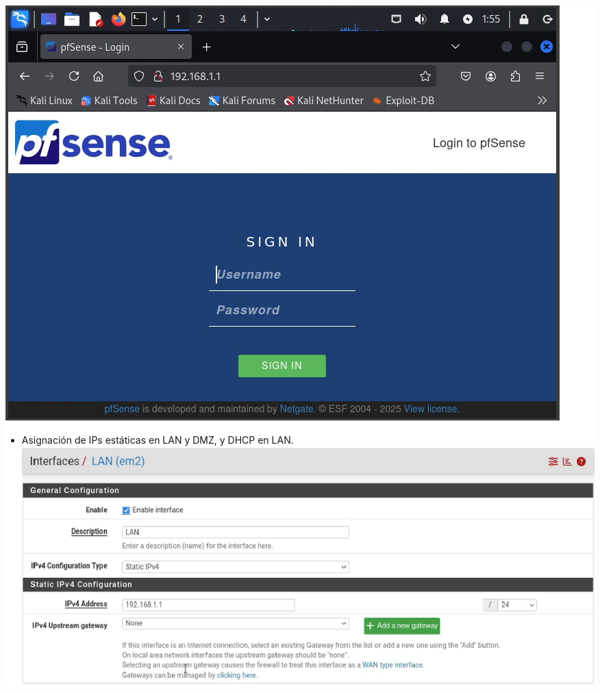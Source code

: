   ![imagen4](media/imagen4.png)

- Asignación de IPs estáticas en LAN y DMZ, y DHCP en LAN.  
  ![imagen5](media/imagen5.png)  